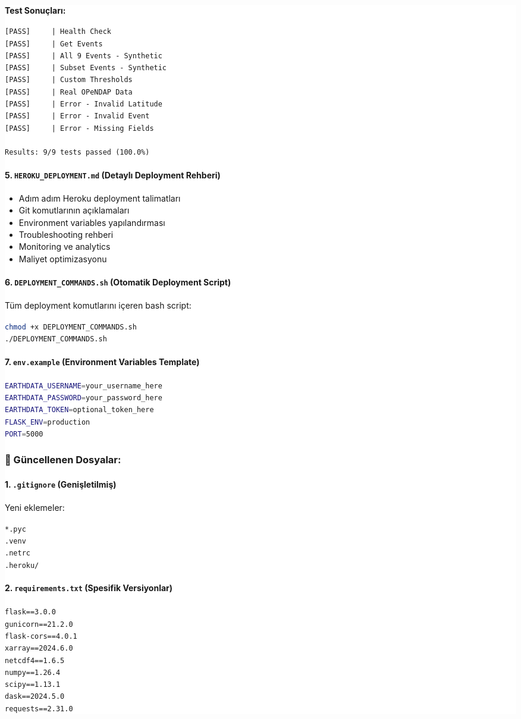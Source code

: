 **Test Sonuçları:**
```
[PASS]     | Health Check
[PASS]     | Get Events
[PASS]     | All 9 Events - Synthetic
[PASS]     | Subset Events - Synthetic
[PASS]     | Custom Thresholds
[PASS]     | Real OPeNDAP Data
[PASS]     | Error - Invalid Latitude
[PASS]     | Error - Invalid Event
[PASS]     | Error - Missing Fields

Results: 9/9 tests passed (100.0%)
```

#### 5. **`HEROKU_DEPLOYMENT.md`** (Detaylı Deployment Rehberi)
- Adım adım Heroku deployment talimatları
- Git komutlarının açıklamaları
- Environment variables yapılandırması
- Troubleshooting rehberi
- Monitoring ve analytics
- Maliyet optimizasyonu

#### 6. **`DEPLOYMENT_COMMANDS.sh`** (Otomatik Deployment Script)
Tüm deployment komutlarını içeren bash script:
```bash
chmod +x DEPLOYMENT_COMMANDS.sh
./DEPLOYMENT_COMMANDS.sh
```

#### 7. **`env.example`** (Environment Variables Template)
```bash
EARTHDATA_USERNAME=your_username_here
EARTHDATA_PASSWORD=your_password_here
EARTHDATA_TOKEN=optional_token_here
FLASK_ENV=production
PORT=5000
```

### 🔄 Güncellenen Dosyalar:

#### 1. **`.gitignore`** (Genişletilmiş)
Yeni eklemeler:
```
*.pyc
.venv
.netrc
.heroku/
```

#### 2. **`requirements.txt`** (Spesifik Versiyonlar)
```
flask==3.0.0
gunicorn==21.2.0
flask-cors==4.0.1
xarray==2024.6.0
netcdf4==1.6.5
numpy==1.26.4
scipy==1.13.1
dask==2024.5.0
requests==2.31.0
```
